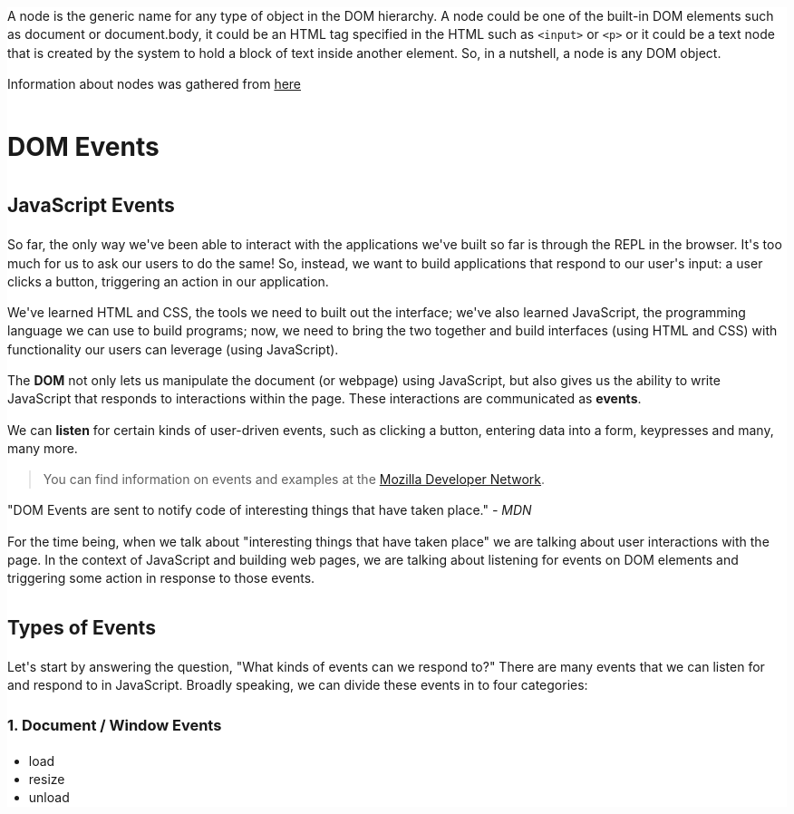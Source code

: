 A node is the generic name for any type of object in the DOM hierarchy. A node could be one of the built-in DOM elements such as document or document.body, it could be an HTML tag specified in the HTML such as `<input>` or `<p>` or it could be a text node that is created by the system to hold a block of text inside another element. So, in a nutshell, a node is any DOM object.

Information about nodes was gathered from [here](https://stackoverflow.com/questions/9979172/difference-between-node-object-and-element-object)

# DOM Events

## JavaScript Events

So far, the only way we've been able to interact with the applications we've
built so far is through the REPL in the browser. It's too much for us to ask our
users to do the same! So, instead, we want to build applications that respond to
our user's input: a user clicks a button, triggering an action in our
application.

We've learned HTML and CSS, the tools we need to built out the interface; we've
also learned JavaScript, the programming language we can use to build programs;
now, we need to bring the two together and build interfaces (using HTML and CSS)
with functionality our users can leverage (using JavaScript).

The **DOM** not only lets us manipulate the document (or webpage) using
JavaScript, but also gives us the ability to write JavaScript that responds to
interactions within the page. These interactions are communicated as **events**.

We can **listen** for certain kinds of user-driven events, such as clicking a
button, entering data into a form, keypresses and many, many more.

> You can find information on events and examples at the
> [Mozilla Developer Network](https://developer.mozilla.org/en-US/docs/Web/Events).

"DOM Events are sent to notify code of interesting things that have taken
place." _- MDN_

For the time being, when we talk about "interesting things that have taken
place" we are talking about user interactions with the page. In the context of
JavaScript and building web pages, we are talking about listening for events on
DOM elements and triggering some action in response to those events.

## Types of Events

Let's start by answering the question, "What kinds of events can we respond to?"
There are many events that we can listen for and respond to in JavaScript.
Broadly speaking, we can divide these events in to four categories:

### 1. Document / Window Events

- load
- resize
- unload
